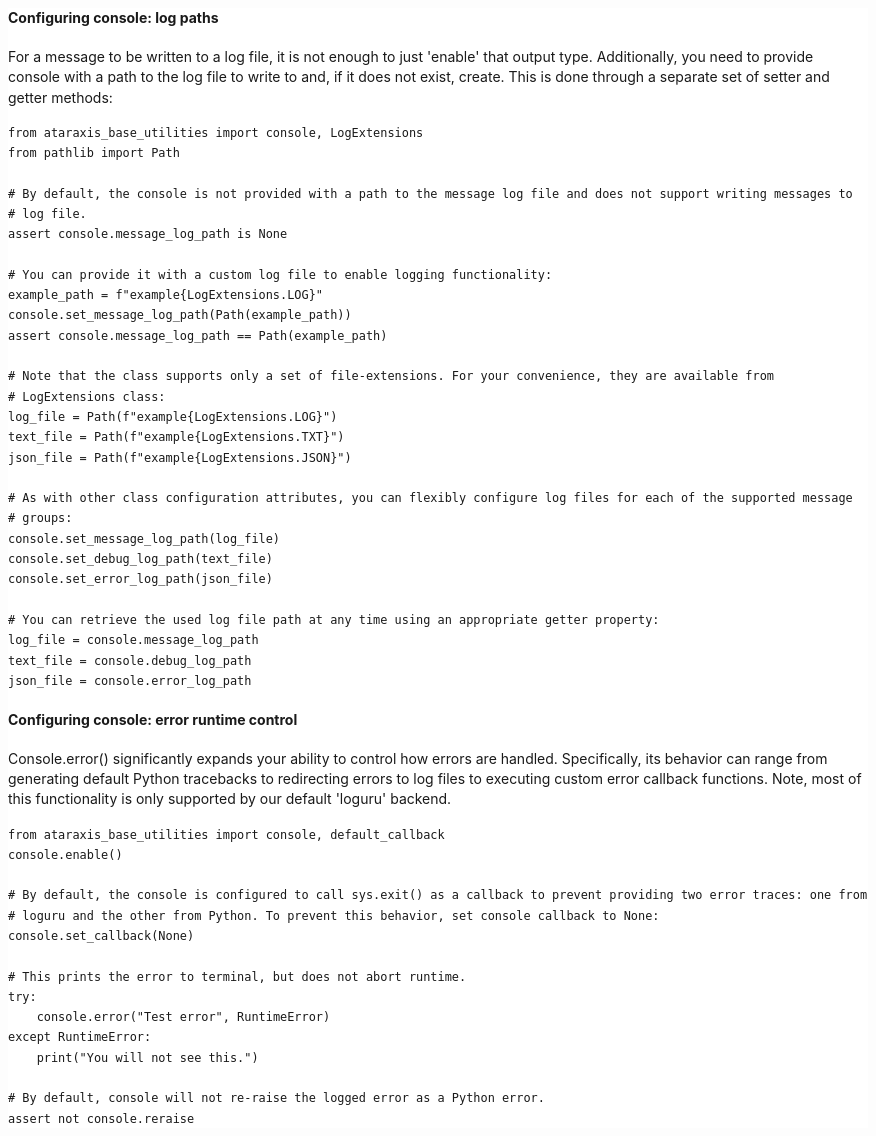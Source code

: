 
#### Configuring console: log paths
For a message to be written to a log file, it is not enough to just 'enable' that output type. Additionally, you need 
to provide console with a path to the log file to write to and, if it does not exist, create. This is done through a 
separate set of setter and getter methods:
```
from ataraxis_base_utilities import console, LogExtensions
from pathlib import Path

# By default, the console is not provided with a path to the message log file and does not support writing messages to
# log file.
assert console.message_log_path is None

# You can provide it with a custom log file to enable logging functionality:
example_path = f"example{LogExtensions.LOG}"
console.set_message_log_path(Path(example_path))
assert console.message_log_path == Path(example_path)

# Note that the class supports only a set of file-extensions. For your convenience, they are available from
# LogExtensions class:
log_file = Path(f"example{LogExtensions.LOG}")
text_file = Path(f"example{LogExtensions.TXT}")
json_file = Path(f"example{LogExtensions.JSON}")

# As with other class configuration attributes, you can flexibly configure log files for each of the supported message
# groups:
console.set_message_log_path(log_file)
console.set_debug_log_path(text_file)
console.set_error_log_path(json_file)

# You can retrieve the used log file path at any time using an appropriate getter property:
log_file = console.message_log_path
text_file = console.debug_log_path
json_file = console.error_log_path
```

#### Configuring console: error runtime control
Console.error() significantly expands your ability to control how errors are handled. Specifically, its behavior can 
range from generating default Python tracebacks to redirecting errors to log files to executing custom error callback
functions. Note, most of this functionality is only supported by our default 'loguru' backend.
```
from ataraxis_base_utilities import console, default_callback
console.enable()

# By default, the console is configured to call sys.exit() as a callback to prevent providing two error traces: one from
# loguru and the other from Python. To prevent this behavior, set console callback to None:
console.set_callback(None)

# This prints the error to terminal, but does not abort runtime.
try:
    console.error("Test error", RuntimeError)
except RuntimeError:
    print("You will not see this.")

# By default, console will not re-raise the logged error as a Python error.
assert not console.reraise
```